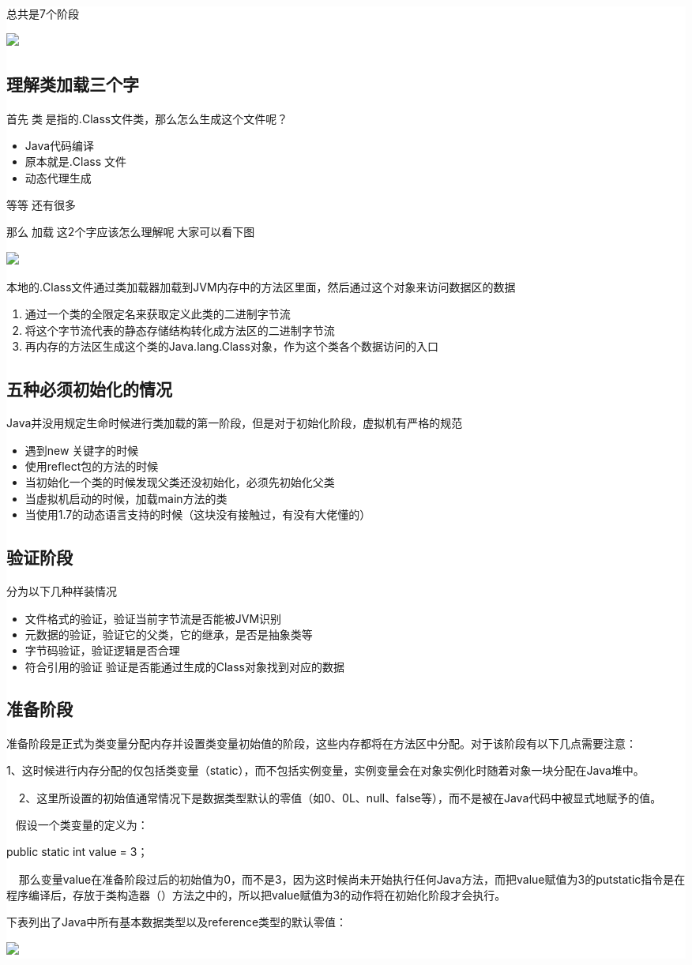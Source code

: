 总共是7个阶段

![](https://user-gold-cdn.xitu.io/2020/1/13/16f9c8339ebd6e41?w=1164&h=335&f=png&s=254050)

## 理解类加载三个字
首先 类 是指的.Class文件类，那么怎么生成这个文件呢？
- Java代码编译
- 原本就是.Class 文件
- 动态代理生成

等等 还有很多

那么 加载 这2个字应该怎么理解呢 大家可以看下图

![](https://user-gold-cdn.xitu.io/2020/1/13/16f9c89292a9db68?w=1359&h=604&f=png&s=130156)

本地的.Class文件通过类加载器加载到JVM内存中的方法区里面，然后通过这个对象来访问数据区的数据
1. 通过一个类的全限定名来获取定义此类的二进制字节流
2. 将这个字节流代表的静态存储结构转化成方法区的二进制字节流
3. 再内存的方法区生成这个类的Java.lang.Class对象，作为这个类各个数据访问的入口

## 五种必须初始化的情况
Java并没用规定生命时候进行类加载的第一阶段，但是对于初始化阶段，虚拟机有严格的规范
- 遇到new 关键字的时候 
- 使用reflect包的方法的时候
- 当初始化一个类的时候发现父类还没初始化，必须先初始化父类
- 当虚拟机启动的时候，加载main方法的类
- 当使用1.7的动态语言支持的时候（这块没有接触过，有没有大佬懂的）
## 验证阶段
分为以下几种样装情况
- 文件格式的验证，验证当前字节流是否能被JVM识别
- 元数据的验证，验证它的父类，它的继承，是否是抽象类等
- 字节码验证，验证逻辑是否合理
- 符合引用的验证 验证是否能通过生成的Class对象找到对应的数据
## 准备阶段
 准备阶段是正式为类变量分配内存并设置类变量初始值的阶段，这些内存都将在方法区中分配。对于该阶段有以下几点需要注意：

1、这时候进行内存分配的仅包括类变量（static），而不包括实例变量，实例变量会在对象实例化时随着对象一块分配在Java堆中。

    2、这里所设置的初始值通常情况下是数据类型默认的零值（如0、0L、null、false等），而不是被在Java代码中被显式地赋予的值。

   假设一个类变量的定义为：

public static int value = 3；

    那么变量value在准备阶段过后的初始值为0，而不是3，因为这时候尚未开始执行任何Java方法，而把value赋值为3的putstatic指令是在程序编译后，存放于类构造器<clinit>（）方法之中的，所以把value赋值为3的动作将在初始化阶段才会执行。

下表列出了Java中所有基本数据类型以及reference类型的默认零值：

![](https://user-gold-cdn.xitu.io/2020/1/13/16f9dc78bb5752bc?w=358&h=428&f=png&s=38417)
